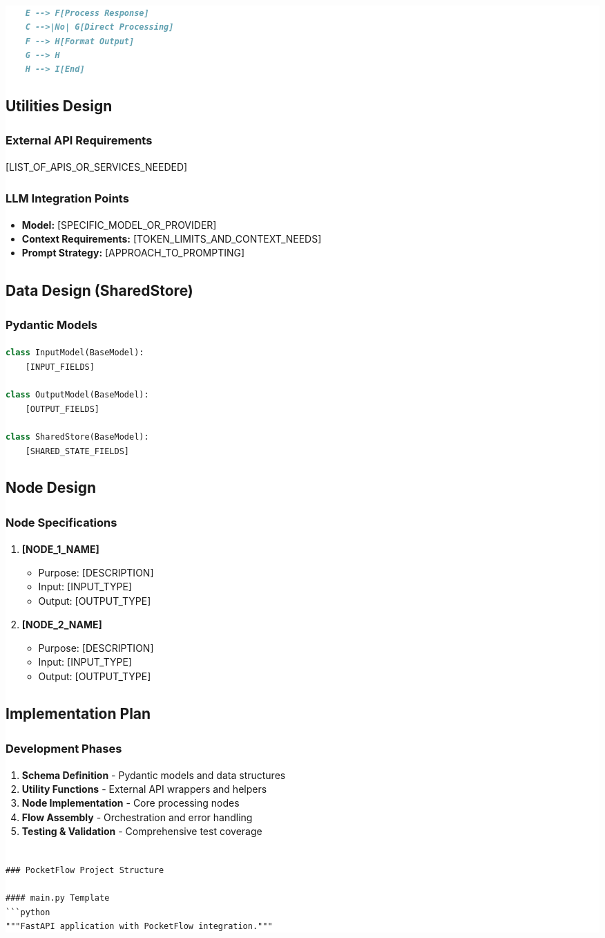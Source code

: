 ```markdown
    E --> F[Process Response]
    C -->|No| G[Direct Processing]
    F --> H[Format Output]
    G --> H
    H --> I[End]
```

## Utilities Design

### External API Requirements
[LIST_OF_APIS_OR_SERVICES_NEEDED]

### LLM Integration Points
- **Model:** [SPECIFIC_MODEL_OR_PROVIDER]
- **Context Requirements:** [TOKEN_LIMITS_AND_CONTEXT_NEEDS]
- **Prompt Strategy:** [APPROACH_TO_PROMPTING]

## Data Design (SharedStore)

### Pydantic Models
```python
class InputModel(BaseModel):
    [INPUT_FIELDS]

class OutputModel(BaseModel):
    [OUTPUT_FIELDS]

class SharedStore(BaseModel):
    [SHARED_STATE_FIELDS]
```

## Node Design

### Node Specifications
1. **[NODE_1_NAME]**
   - Purpose: [DESCRIPTION]
   - Input: [INPUT_TYPE]
   - Output: [OUTPUT_TYPE]

2. **[NODE_2_NAME]**
   - Purpose: [DESCRIPTION]
   - Input: [INPUT_TYPE]
   - Output: [OUTPUT_TYPE]

## Implementation Plan

### Development Phases
1. **Schema Definition** - Pydantic models and data structures
2. **Utility Functions** - External API wrappers and helpers
3. **Node Implementation** - Core processing nodes
4. **Flow Assembly** - Orchestration and error handling
5. **Testing & Validation** - Comprehensive test coverage
```

### PocketFlow Project Structure

#### main.py Template
```python
"""FastAPI application with PocketFlow integration."""

```
